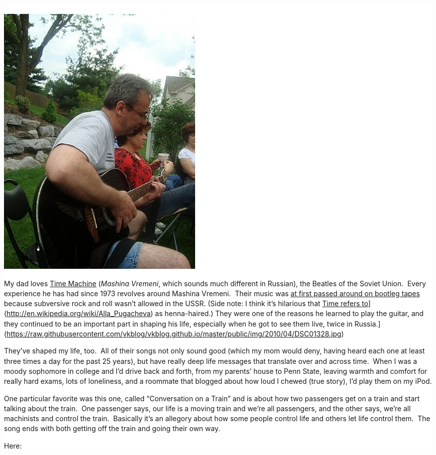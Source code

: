   <a href="../wp-content/uploads/2010/04/DSC01328.jpg"><br /> </a><a href="https://raw.githubusercontent.com/vkblog/vkblog.github.io/master/public/img/2010/04/1247336340_8f6926736177.jpg"><a href="https://raw.githubusercontent.com/vkblog/vkblog.github.io/master/public/img/2010/04/DSC013281.jpg"><img class="aligncenter size-full wp-image-2780" title="DSC01328" src="https://raw.githubusercontent.com/vkblog/vkblog.github.io/master/public/img/2010/04/DSC013281.jpg" alt="" width="384" height="512" /></a><br /> </a>
</p>

My dad loves [Time Machine](http://en.wikipedia.org/wiki/Mashina_Vremeni) (_Mashina Vremeni_, which sounds much different in Russian), the Beatles of the Soviet Union.  Every experience he has had since 1973 revolves around Mashina Vremeni.  Their music was [at first passed around on bootleg tapes](http://en.wikipedia.org/wiki/Russian_rock) because subversive rock and roll wasn&#8217;t allowed in the USSR. (Side note: I think it&#8217;s hilarious that [Time refers to](http://www.time.com/time/magazine/article/0,9171,961582,00.html)](http://en.wikipedia.org/wiki/Alla_Pugacheva) as henna-haired.) They were one of the reasons he learned to play the guitar, and they continued to be an important part in shaping his life, especially when he got to see them live, twice in Russia.](https://raw.githubusercontent.com/vkblog/vkblog.github.io/master/public/img/2010/04/DSC01328.jpg) 

They&#8217;ve shaped my life, too.  All of their songs not only sound good (which my mom would deny, having heard each one at least three times a day for the past 25 years), but have really deep life messages that translate over and across time.  When I was a moody sophomore in college and I&#8217;d drive back and forth, from my parents&#8217; house to Penn State, leaving warmth and comfort for really hard exams, lots of loneliness, and a roommate that blogged about how loud I chewed (true story), I&#8217;d play them on my iPod.

One particular favorite was this one, called &#8220;Conversation on a Train&#8221; and is about how two passengers get on a train and start talking about the train.  One passenger says, our life is a moving train and we&#8217;re all passengers, and the other says, we&#8217;re all machinists and control the train.  Basically it&#8217;s an allegory about how some people control life and others let life control them.  The song ends with both getting off the train and going their own way.

Here:
